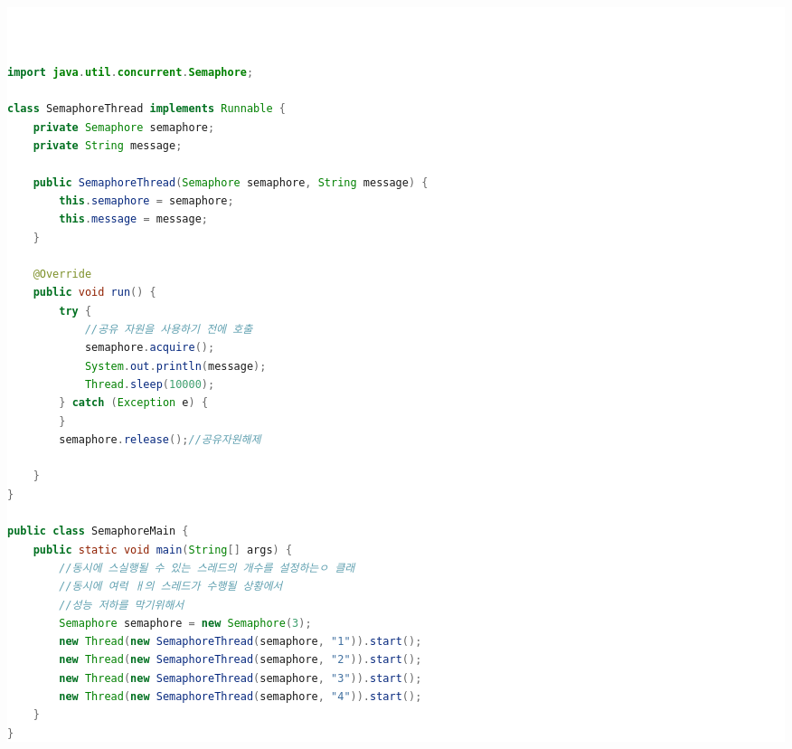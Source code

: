 ```java 



import java.util.concurrent.Semaphore;

class SemaphoreThread implements Runnable {
    private Semaphore semaphore;
    private String message;

    public SemaphoreThread(Semaphore semaphore, String message) {
        this.semaphore = semaphore;
        this.message = message;
    }

    @Override
    public void run() {
        try {
            //공유 자원을 사용하기 전에 호출
            semaphore.acquire();
            System.out.println(message);
            Thread.sleep(10000);
        } catch (Exception e) {
        }
        semaphore.release();//공유자원해제

    }
}

public class SemaphoreMain {
    public static void main(String[] args) {
        //동시에 스실행될 수 있는 스레드의 개수를 설정하는ㅇ 클래 
        //동시에 여럭 ㅐ의 스레드가 수행될 상황에서
        //성능 저하를 막기위해서 
        Semaphore semaphore = new Semaphore(3);
        new Thread(new SemaphoreThread(semaphore, "1")).start();
        new Thread(new SemaphoreThread(semaphore, "2")).start();
        new Thread(new SemaphoreThread(semaphore, "3")).start();
        new Thread(new SemaphoreThread(semaphore, "4")).start();
    }
}
```